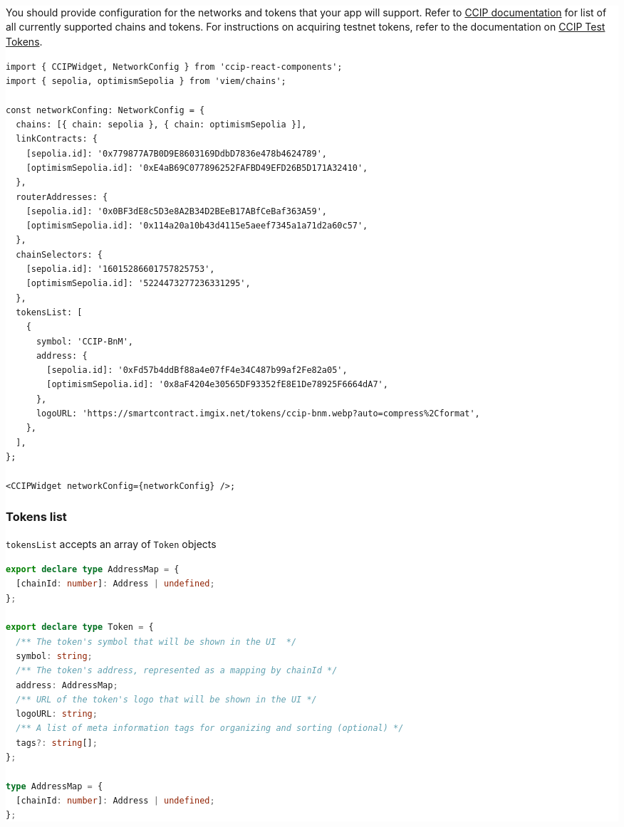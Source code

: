 You should provide configuration for the networks and tokens that your app will support. Refer to [CCIP documentation](https://docs.chain.link/ccip/supported-networks) for list of all currently supported chains and tokens. For instructions on acquiring testnet tokens, refer to the documentation on [CCIP Test Tokens](https://docs.chain.link/ccip/test-tokens#mint-tokens-in-a-block-explorer).

```tsx
import { CCIPWidget, NetworkConfig } from 'ccip-react-components';
import { sepolia, optimismSepolia } from 'viem/chains';

const networkConfing: NetworkConfig = {
  chains: [{ chain: sepolia }, { chain: optimismSepolia }],
  linkContracts: {
    [sepolia.id]: '0x779877A7B0D9E8603169DdbD7836e478b4624789',
    [optimismSepolia.id]: '0xE4aB69C077896252FAFBD49EFD26B5D171A32410',
  },
  routerAddresses: {
    [sepolia.id]: '0x0BF3dE8c5D3e8A2B34D2BEeB17ABfCeBaf363A59',
    [optimismSepolia.id]: '0x114a20a10b43d4115e5aeef7345a1a71d2a60c57',
  },
  chainSelectors: {
    [sepolia.id]: '16015286601757825753',
    [optimismSepolia.id]: '5224473277236331295',
  },
  tokensList: [
    {
      symbol: 'CCIP-BnM',
      address: {
        [sepolia.id]: '0xFd57b4ddBf88a4e07fF4e34C487b99af2Fe82a05',
        [optimismSepolia.id]: '0x8aF4204e30565DF93352fE8E1De78925F6664dA7',
      },
      logoURL: 'https://smartcontract.imgix.net/tokens/ccip-bnm.webp?auto=compress%2Cformat',
    },
  ],
};

<CCIPWidget networkConfig={networkConfig} />;
```

### Tokens list

`tokensList` accepts an array of `Token` objects

```ts
export declare type AddressMap = {
  [chainId: number]: Address | undefined;
};

export declare type Token = {
  /** The token's symbol that will be shown in the UI  */
  symbol: string;
  /** The token's address, represented as a mapping by chainId */
  address: AddressMap;
  /** URL of the token's logo that will be shown in the UI */
  logoURL: string;
  /** A list of meta information tags for organizing and sorting (optional) */
  tags?: string[];
};

type AddressMap = {
  [chainId: number]: Address | undefined;
};
```
